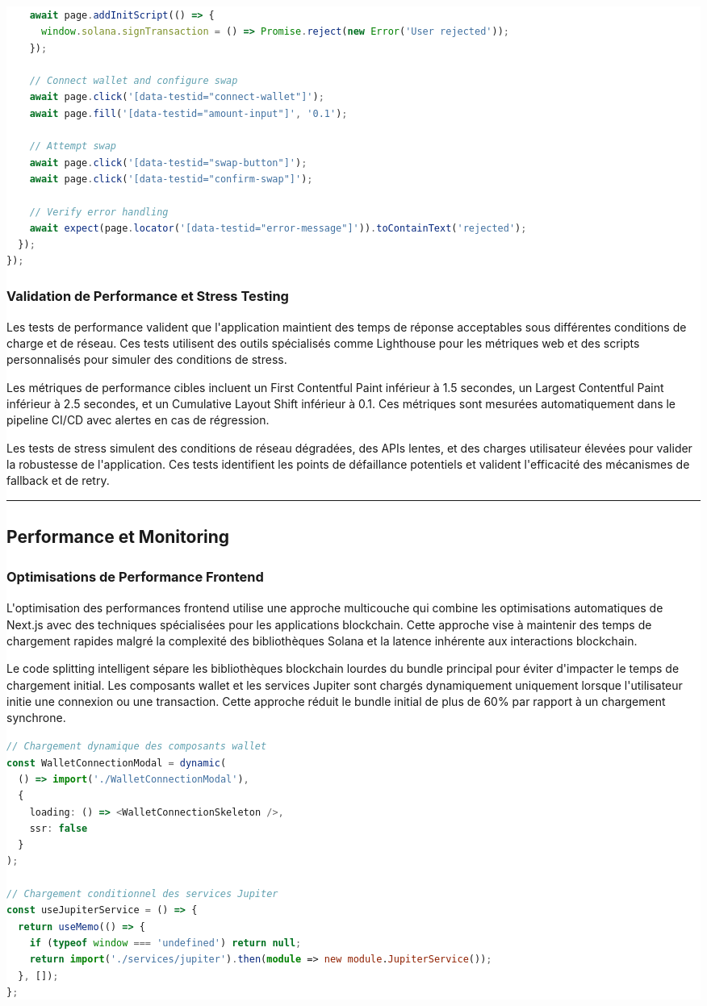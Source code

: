 ```typescript
    await page.addInitScript(() => {
      window.solana.signTransaction = () => Promise.reject(new Error('User rejected'));
    });

    // Connect wallet and configure swap
    await page.click('[data-testid="connect-wallet"]');
    await page.fill('[data-testid="amount-input"]', '0.1');
    
    // Attempt swap
    await page.click('[data-testid="swap-button"]');
    await page.click('[data-testid="confirm-swap"]');

    // Verify error handling
    await expect(page.locator('[data-testid="error-message"]')).toContainText('rejected');
  });
});
```

### Validation de Performance et Stress Testing

Les tests de performance valident que l'application maintient des temps de réponse acceptables sous différentes conditions de charge et de réseau. Ces tests utilisent des outils spécialisés comme Lighthouse pour les métriques web et des scripts personnalisés pour simuler des conditions de stress.

Les métriques de performance cibles incluent un First Contentful Paint inférieur à 1.5 secondes, un Largest Contentful Paint inférieur à 2.5 secondes, et un Cumulative Layout Shift inférieur à 0.1. Ces métriques sont mesurées automatiquement dans le pipeline CI/CD avec alertes en cas de régression.

Les tests de stress simulent des conditions de réseau dégradées, des APIs lentes, et des charges utilisateur élevées pour valider la robustesse de l'application. Ces tests identifient les points de défaillance potentiels et valident l'efficacité des mécanismes de fallback et de retry.

---

## Performance et Monitoring

### Optimisations de Performance Frontend

L'optimisation des performances frontend utilise une approche multicouche qui combine les optimisations automatiques de Next.js avec des techniques spécialisées pour les applications blockchain. Cette approche vise à maintenir des temps de chargement rapides malgré la complexité des bibliothèques Solana et la latence inhérente aux interactions blockchain.

Le code splitting intelligent sépare les bibliothèques blockchain lourdes du bundle principal pour éviter d'impacter le temps de chargement initial. Les composants wallet et les services Jupiter sont chargés dynamiquement uniquement lorsque l'utilisateur initie une connexion ou une transaction. Cette approche réduit le bundle initial de plus de 60% par rapport à un chargement synchrone.

```typescript
// Chargement dynamique des composants wallet
const WalletConnectionModal = dynamic(
  () => import('./WalletConnectionModal'),
  {
    loading: () => <WalletConnectionSkeleton />,
    ssr: false
  }
);

// Chargement conditionnel des services Jupiter
const useJupiterService = () => {
  return useMemo(() => {
    if (typeof window === 'undefined') return null;
    return import('./services/jupiter').then(module => new module.JupiterService());
  }, []);
};
```